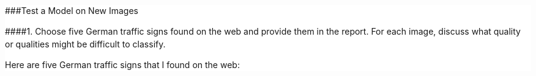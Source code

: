 
###Test a Model on New Images

####1. Choose five German traffic signs found on the web and provide them in the report. For each image, discuss what quality or qualities might be difficult to classify.

Here are five German traffic signs that I found on the web:

